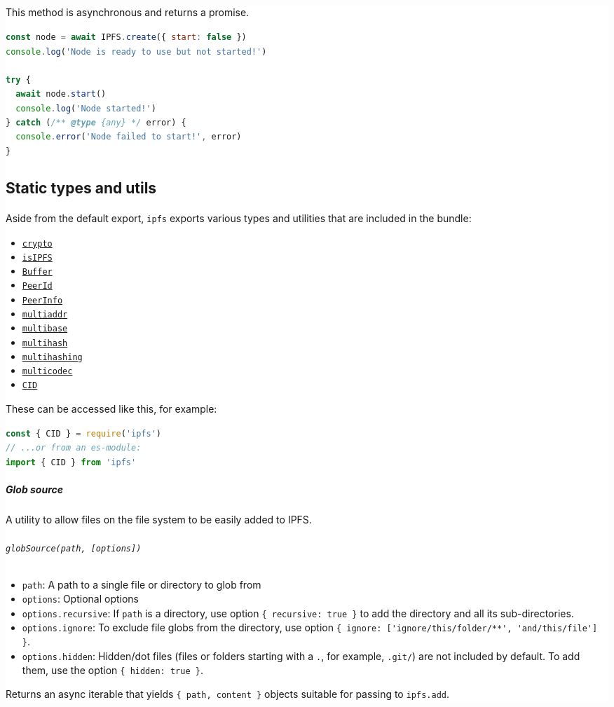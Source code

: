 This method is asynchronous and returns a promise.

```js
const node = await IPFS.create({ start: false })
console.log('Node is ready to use but not started!')

try {
  await node.start()
  console.log('Node started!')
} catch (/** @type {any} */ error) {
  console.error('Node failed to start!', error)
}
```

## Static types and utils

Aside from the default export, `ipfs` exports various types and utilities that are included in the bundle:

- [`crypto`](https://www.npmjs.com/package/libp2p-crypto)
- [`isIPFS`](https://www.npmjs.com/package/is-ipfs)
- [`Buffer`](https://www.npmjs.com/package/buffer)
- [`PeerId`](https://www.npmjs.com/package/peer-id)
- [`PeerInfo`](https://www.npmjs.com/package/peer-info)
- [`multiaddr`](https://www.npmjs.com/package/multiaddr)
- [`multibase`](https://www.npmjs.com/package/multibase)
- [`multihash`](https://www.npmjs.com/package/multihashes)
- [`multihashing`](https://www.npmjs.com/package/multihashing-async)
- [`multicodec`](https://www.npmjs.com/package/multicodec)
- [`CID`](https://www.npmjs.com/package/cids)

These can be accessed like this, for example:

```js
const { CID } = require('ipfs')
// ...or from an es-module:
import { CID } from 'ipfs'
```

##### Glob source

A utility to allow files on the file system to be easily added to IPFS.

###### `globSource(path, [options])`

- `path`: A path to a single file or directory to glob from
- `options`: Optional options
- `options.recursive`: If `path` is a directory, use option `{ recursive: true }` to add the directory and all its sub-directories.
- `options.ignore`: To exclude file globs from the directory, use option `{ ignore: ['ignore/this/folder/**', 'and/this/file'] }`.
- `options.hidden`: Hidden/dot files (files or folders starting with a `.`, for example, `.git/`) are not included by default. To add them, use the option `{ hidden: true }`.

Returns an async iterable that yields `{ path, content }` objects suitable for passing to `ipfs.add`.
